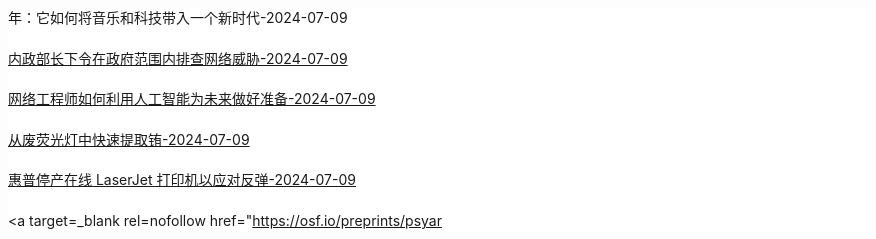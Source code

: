 年：它如何将音乐和科技带入一个新时代-2024-07-09</a><br/><br/><a target=_blank rel=nofollow href="https://www.abc.net.au/news/2024-07-09/home-affairs-boss-orders-sweep-for-foreign-cyber-threats/104072418" >内政部长下令在政府范围内排查网络威胁-2024-07-09</a><br/><br/><a target=_blank rel=nofollow href="https://www.techtarget.com/searchnetworking/post/How-network-engineers-can-prepare-for-the-future-with-AI" >网络工程师如何利用人工智能为未来做好准备-2024-07-09</a><br/><br/><a target=_blank rel=nofollow href="https://ethz.ch/en/news-and-events/eth-news/news/2024/07/mining-rare-earth-metals-from-electronic-waste.html" >从废荧光灯中快速提取铕-2024-07-09</a><br/><br/><a target=_blank rel=nofollow href="https://www.tomshardware.com/peripherals/printers/hp-discontinues-online-only-laserjet-printers-in-response-to-backlash" >惠普停产在线 LaserJet 打印机以应对反弹-2024-07-09</a><br/><br/><a target=_blank rel=nofollow href="https://osf.io/preprints/psyar